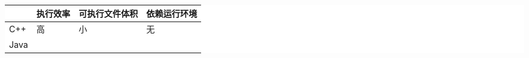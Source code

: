 <table data-darkmode-color-16241140270728="rgb(163, 163, 163)" data-darkmode-original-color-16241140270728="#fff|rgb(0,0,0)"><thead data-darkmode-color-16241140270728="rgb(163, 163, 163)" data-darkmode-original-color-16241140270728="#fff|rgb(0,0,0)"><tr data-darkmode-color-16241140270728="rgb(163, 163, 163)" data-darkmode-original-color-16241140270728="#fff|rgb(0,0,0)" data-darkmode-bgcolor-16241140270728="rgb(25, 25, 25)" data-darkmode-original-bgcolor-16241140270728="#fff|rgb(255,255,255)" data-style="border-width: 1px 0px 0px; border-right-style: initial; border-bottom-style: initial; border-left-style: initial; border-right-color: initial; border-bottom-color: initial; border-left-color: initial; border-top-style: solid; border-top-color: rgb(204, 204, 204); background-color: white;"><th data-darkmode-color-16241140270728="rgb(163, 163, 163)" data-darkmode-original-color-16241140270728="#fff|rgb(0,0,0)" data-darkmode-bgcolor-16241140270728="rgb(40, 40, 40)" data-darkmode-original-bgcolor-16241140270728="#fff|rgb(255,255,255)|rgb(240, 240, 240)" data-style="border-top-width: 1px; border-color: rgb(204, 204, 204); background-color: rgb(240, 240, 240); min-width: 85px; text-align: center;"><br data-darkmode-color-16241140270728="rgb(163, 163, 163)" data-darkmode-original-color-16241140270728="#fff|rgb(0,0,0)" data-darkmode-bgcolor-16241140270728="rgb(40, 40, 40)" data-darkmode-original-bgcolor-16241140270728="#fff|rgb(255,255,255)|rgb(240, 240, 240)"></th><th data-darkmode-color-16241140270728="rgb(163, 163, 163)" data-darkmode-original-color-16241140270728="#fff|rgb(0,0,0)" data-darkmode-bgcolor-16241140270728="rgb(40, 40, 40)" data-darkmode-original-bgcolor-16241140270728="#fff|rgb(255,255,255)|rgb(240, 240, 240)" data-style="border-top-width: 1px; border-color: rgb(204, 204, 204); background-color: rgb(240, 240, 240); min-width: 85px; text-align: center;">执行效率</th><th data-darkmode-color-16241140270728="rgb(163, 163, 163)" data-darkmode-original-color-16241140270728="#fff|rgb(0,0,0)" data-darkmode-bgcolor-16241140270728="rgb(40, 40, 40)" data-darkmode-original-bgcolor-16241140270728="#fff|rgb(255,255,255)|rgb(240, 240, 240)" data-style="border-top-width: 1px; border-color: rgb(204, 204, 204); background-color: rgb(240, 240, 240); min-width: 85px; text-align: center;">可执行文件体积</th><th data-darkmode-color-16241140270728="rgb(163, 163, 163)" data-darkmode-original-color-16241140270728="#fff|rgb(0,0,0)" data-darkmode-bgcolor-16241140270728="rgb(40, 40, 40)" data-darkmode-original-bgcolor-16241140270728="#fff|rgb(255,255,255)|rgb(240, 240, 240)" data-style="border-top-width: 1px; border-color: rgb(204, 204, 204); background-color: rgb(240, 240, 240); min-width: 85px; text-align: center;">依赖运行环境</th></tr></thead><tbody data-darkmode-color-16241140270728="rgb(163, 163, 163)" data-darkmode-original-color-16241140270728="#fff|rgb(0,0,0)"><tr data-darkmode-color-16241140270728="rgb(163, 163, 163)" data-darkmode-original-color-16241140270728="#fff|rgb(0,0,0)" data-darkmode-bgcolor-16241140270728="rgb(25, 25, 25)" data-darkmode-original-bgcolor-16241140270728="#fff|rgb(255,255,255)" data-style="border-width: 1px 0px 0px; border-right-style: initial; border-bottom-style: initial; border-left-style: initial; border-right-color: initial; border-bottom-color: initial; border-left-color: initial; border-top-style: solid; border-top-color: rgb(204, 204, 204); background-color: white;"><td data-darkmode-color-16241140270728="rgb(163, 163, 163)" data-darkmode-original-color-16241140270728="#fff|rgb(0,0,0)" data-darkmode-bgcolor-16241140270728="rgb(25, 25, 25)" data-darkmode-original-bgcolor-16241140270728="#fff|rgb(255,255,255)" data-style="border-color: rgb(204, 204, 204); min-width: 85px; text-align: center;">C++</td><td data-darkmode-color-16241140270728="rgb(163, 163, 163)" data-darkmode-original-color-16241140270728="#fff|rgb(0,0,0)" data-darkmode-bgcolor-16241140270728="rgb(25, 25, 25)" data-darkmode-original-bgcolor-16241140270728="#fff|rgb(255,255,255)" data-style="border-color: rgb(204, 204, 204); min-width: 85px; text-align: center;">高</td><td data-darkmode-color-16241140270728="rgb(163, 163, 163)" data-darkmode-original-color-16241140270728="#fff|rgb(0,0,0)" data-darkmode-bgcolor-16241140270728="rgb(25, 25, 25)" data-darkmode-original-bgcolor-16241140270728="#fff|rgb(255,255,255)" data-style="border-color: rgb(204, 204, 204); min-width: 85px; text-align: center;">小</td><td data-darkmode-color-16241140270728="rgb(163, 163, 163)" data-darkmode-original-color-16241140270728="#fff|rgb(0,0,0)" data-darkmode-bgcolor-16241140270728="rgb(25, 25, 25)" data-darkmode-original-bgcolor-16241140270728="#fff|rgb(255,255,255)" data-style="border-color: rgb(204, 204, 204); min-width: 85px; text-align: center;">无</td></tr><tr data-darkmode-color-16241140270728="rgb(163, 163, 163)" data-darkmode-original-color-16241140270728="#fff|rgb(0,0,0)" data-darkmode-bgcolor-16241140270728="rgb(32, 32, 32)" data-darkmode-original-bgcolor-16241140270728="#fff|rgb(248, 248, 248)" data-style="border-width: 1px 0px 0px; border-right-style: initial; border-bottom-style: initial; border-left-style: initial; border-right-color: initial; border-bottom-color: initial; border-left-color: initial; border-top-style: solid; border-top-color: rgb(204, 204, 204); background-color: rgb(248, 248, 248);"><td data-darkmode-color-16241140270728="rgb(163, 163, 163)" data-darkmode-original-color-16241140270728="#fff|rgb(0,0,0)" data-darkmode-bgcolor-16241140270728="rgb(32, 32, 32)" data-darkmode-original-bgcolor-16241140270728="#fff|rgb(248, 248, 248)" data-style="border-color: rgb(204, 204, 204); min-width: 85px; text-align: center;">Java</td>